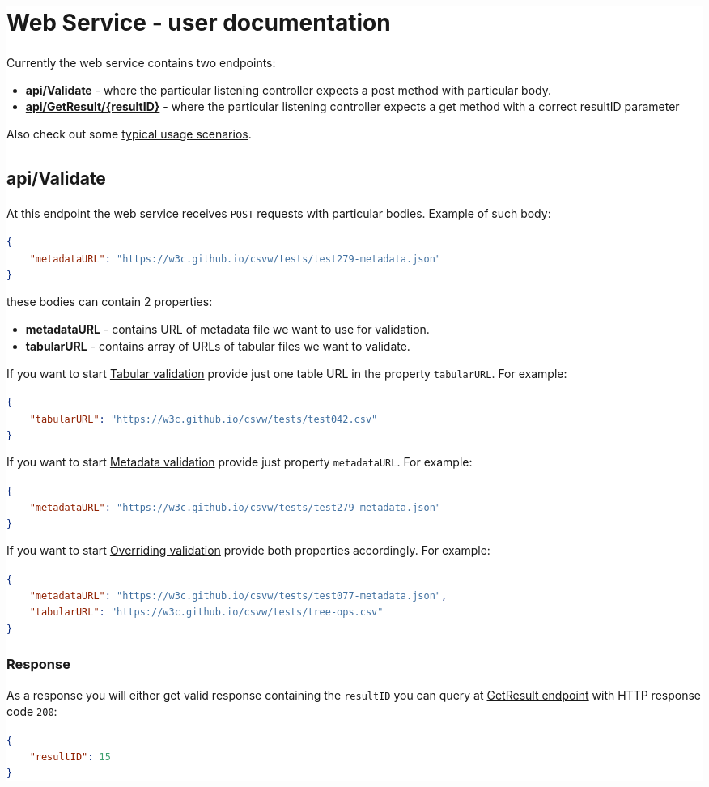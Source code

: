 # Web Service - user documentation

Currently the web service contains two endpoints:
- **[api/Validate](#validate)** - where the particular listening controller expects a post method with particular body.
- **[api/GetResult/{resultID}](#getResult)** - where the particular listening controller expects a get method with a correct resultID parameter

Also check out some [typical usage scenarios](#TypicalUsage).

## api/Validate
<a id="validate"></a>

At this endpoint the web service receives `POST` requests with particular bodies. Example of such body:
```json
{
    "metadataURL": "https://w3c.github.io/csvw/tests/test279-metadata.json"
}
```

these bodies can contain 2 properties:
- **metadataURL** - contains URL of metadata file we want to use for validation.
- **tabularURL** - contains array of URLs of tabular files we want to validate.

If you want to start [Tabular validation](../../general/index.md#section-tabularValidation) provide just one table URL in the property `tabularURL`. For example:
```json
{
    "tabularURL": "https://w3c.github.io/csvw/tests/test042.csv"
}
```

If you want to start [Metadata validation](../../general/index.md#section-metadataValidation) provide just property `metadataURL`.
For example:
```json
{
    "metadataURL": "https://w3c.github.io/csvw/tests/test279-metadata.json"
}
```

If you want to start [Overriding validation](../../general/index.md#section-overridingValidation) provide both properties accordingly. For example:
```json
{
    "metadataURL": "https://w3c.github.io/csvw/tests/test077-metadata.json",
    "tabularURL": "https://w3c.github.io/csvw/tests/tree-ops.csv"
}
```

### Response
As a response you will either get valid response containing the `resultID` you can query at [GetResult endpoint](#getResult) with HTTP response code `200`:
```json
{
    "resultID": 15
}
```
